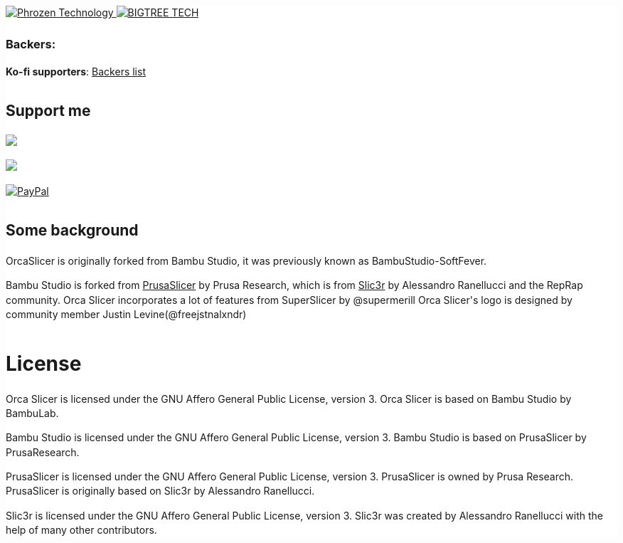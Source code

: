 </td>
<td>
<a href="https://phrozen3d.com/">
    <img src="SoftFever_doc\sponsor_logos\Phrozen_Logo圓_.png" alt="Phrozen Technology" width="96" height="">
</a>
</td>
<td>
<a href="https://bigtree-tech.com/">
    <img src="SoftFever_doc\sponsor_logos\BigTreeTech.png" alt="BIGTREE TECH" width="96" height="">
</a>
</td>
</tr>
</table>

### Backers:  
**Ko-fi supporters**: [Backers list](https://github.com/user-attachments/files/16147016/Supporters_638561417699952499.csv)

## Support me  
<a href="https://github.com/sponsors/SoftFever"><img src="https://img.shields.io/static/v1?label=Sponsor&message=%E2%9D%A4&logo=GitHub&color=%23fe8e86" width="130"></a>

<a href="https://ko-fi.com/G2G5IP3CP"><img src="https://ko-fi.com/img/githubbutton_sm.svg" width="200"></a>

[![PayPal](https://img.shields.io/badge/PayPal-00457C?style=for-the-badge&logo=paypal&logoColor=white)](https://paypal.me/softfever3d)


## Some background
OrcaSlicer is originally forked from Bambu Studio, it was previously known as BambuStudio-SoftFever.

Bambu Studio is forked from [PrusaSlicer](https://github.com/prusa3d/PrusaSlicer) by Prusa Research, which is from [Slic3r](https://github.com/Slic3r/Slic3r) by Alessandro Ranellucci and the RepRap community. 
Orca Slicer incorporates a lot of features from SuperSlicer by @supermerill
Orca Slicer's logo is designed by community member Justin Levine(@freejstnalxndr)  


# License
Orca Slicer is licensed under the GNU Affero General Public License, version 3. Orca Slicer is based on Bambu Studio by BambuLab.

Bambu Studio is licensed under the GNU Affero General Public License, version 3. Bambu Studio is based on PrusaSlicer by PrusaResearch.

PrusaSlicer is licensed under the GNU Affero General Public License, version 3. PrusaSlicer is owned by Prusa Research. PrusaSlicer is originally based on Slic3r by Alessandro Ranellucci.

Slic3r is licensed under the GNU Affero General Public License, version 3. Slic3r was created by Alessandro Ranellucci with the help of many other contributors.
